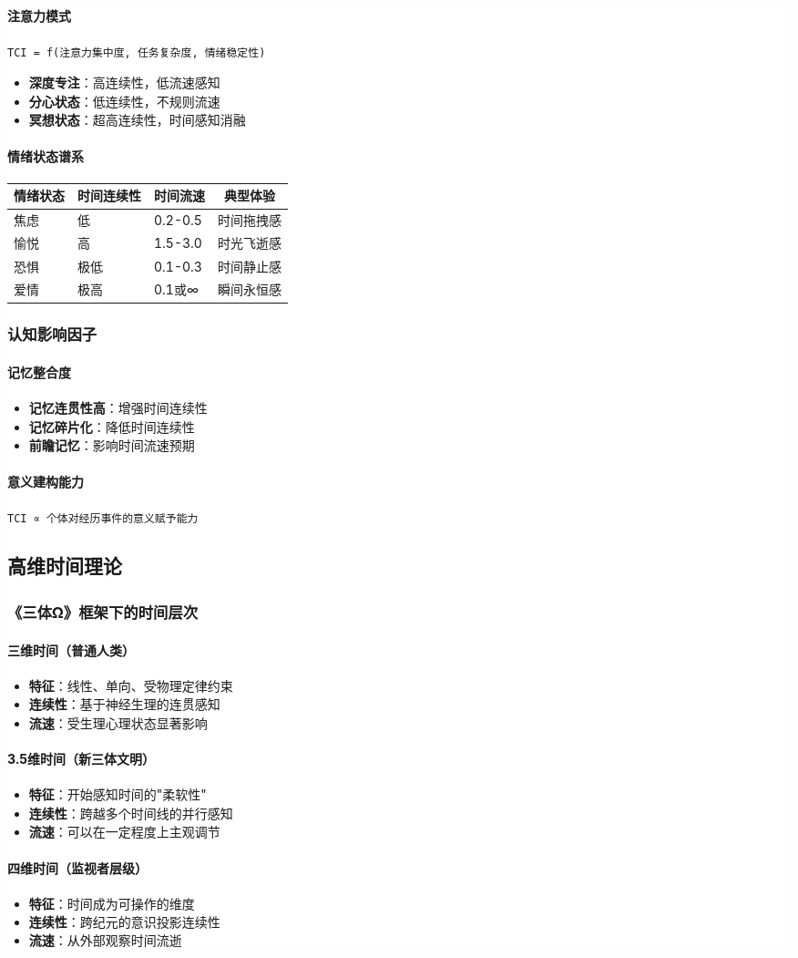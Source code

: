 #### 注意力模式

```
TCI = f(注意力集中度, 任务复杂度, 情绪稳定性)
```

- **深度专注**：高连续性，低流速感知
- **分心状态**：低连续性，不规则流速
- **冥想状态**：超高连续性，时间感知消融

#### 情绪状态谱系

| 情绪状态 | 时间连续性 | 时间流速 | 典型体验   |
| -------- | ---------- | -------- | ---------- |
| 焦虑     | 低         | 0.2-0.5  | 时间拖拽感 |
| 愉悦     | 高         | 1.5-3.0  | 时光飞逝感 |
| 恐惧     | 极低       | 0.1-0.3  | 时间静止感 |
| 爱情     | 极高       | 0.1或∞   | 瞬间永恒感 |

### 认知影响因子

#### 记忆整合度

- **记忆连贯性高**：增强时间连续性
- **记忆碎片化**：降低时间连续性
- **前瞻记忆**：影响时间流速预期

#### 意义建构能力

```
TCI ∝ 个体对经历事件的意义赋予能力
```

## 高维时间理论

### 《三体Ω》框架下的时间层次

#### 三维时间（普通人类）

- **特征**：线性、单向、受物理定律约束
- **连续性**：基于神经生理的连贯感知
- **流速**：受生理心理状态显著影响

#### 3.5维时间（新三体文明）

- **特征**：开始感知时间的"柔软性"
- **连续性**：跨越多个时间线的并行感知
- **流速**：可以在一定程度上主观调节

#### 四维时间（监视者层级）

- **特征**：时间成为可操作的维度
- **连续性**：跨纪元的意识投影连续性
- **流速**：从外部观察时间流逝
